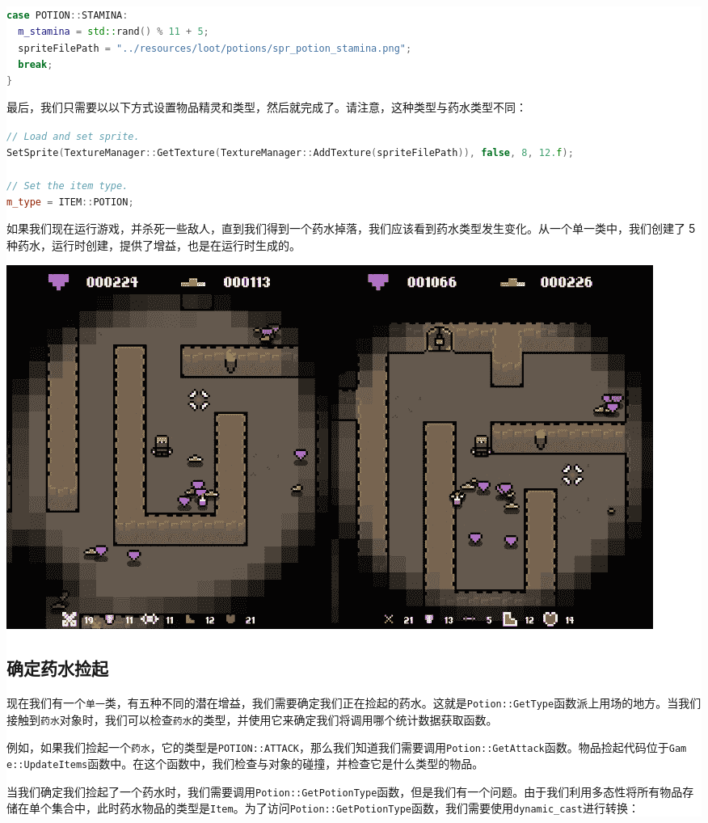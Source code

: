```cpp
case POTION::STAMINA:
  m_stamina = std::rand() % 11 + 5;
  spriteFilePath = "../resources/loot/potions/spr_potion_stamina.png";
  break;
}
```

最后，我们只需要以以下方式设置物品精灵和类型，然后就完成了。请注意，这种类型与药水类型不同：

```cpp
// Load and set sprite.
SetSprite(TextureManager::GetTexture(TextureManager::AddTexture(spriteFilePath)), false, 8, 12.f);

// Set the item type.
m_type = ITEM::POTION;
```

如果我们现在运行游戏，并杀死一些敌人，直到我们得到一个药水掉落，我们应该看到药水类型发生变化。从一个单一类中，我们创建了 5 种药水，运行时创建，提供了增益，也是在运行时生成的。

![创建一个随机药水](img/B04920_05_07.jpg)

## 确定药水捡起

现在我们有一个`单一`类，有五种不同的潜在增益，我们需要确定我们正在捡起的药水。这就是`Potion::GetType`函数派上用场的地方。当我们接触到`药水`对象时，我们可以检查`药水`的类型，并使用它来确定我们将调用哪个统计数据获取函数。

例如，如果我们捡起一个`药水`，它的类型是`POTION::ATTACK`，那么我们知道我们需要调用`Potion::GetAttack`函数。物品捡起代码位于`Game::UpdateItems`函数中。在这个函数中，我们检查与对象的碰撞，并检查它是什么类型的物品。

当我们确定我们捡起了一个药水时，我们需要调用`Potion::GetPotionType`函数，但是我们有一个问题。由于我们利用多态性将所有物品存储在单个集合中，此时药水物品的类型是`Item`。为了访问`Potion::GetPotionType`函数，我们需要使用`dynamic_cast`进行转换：
